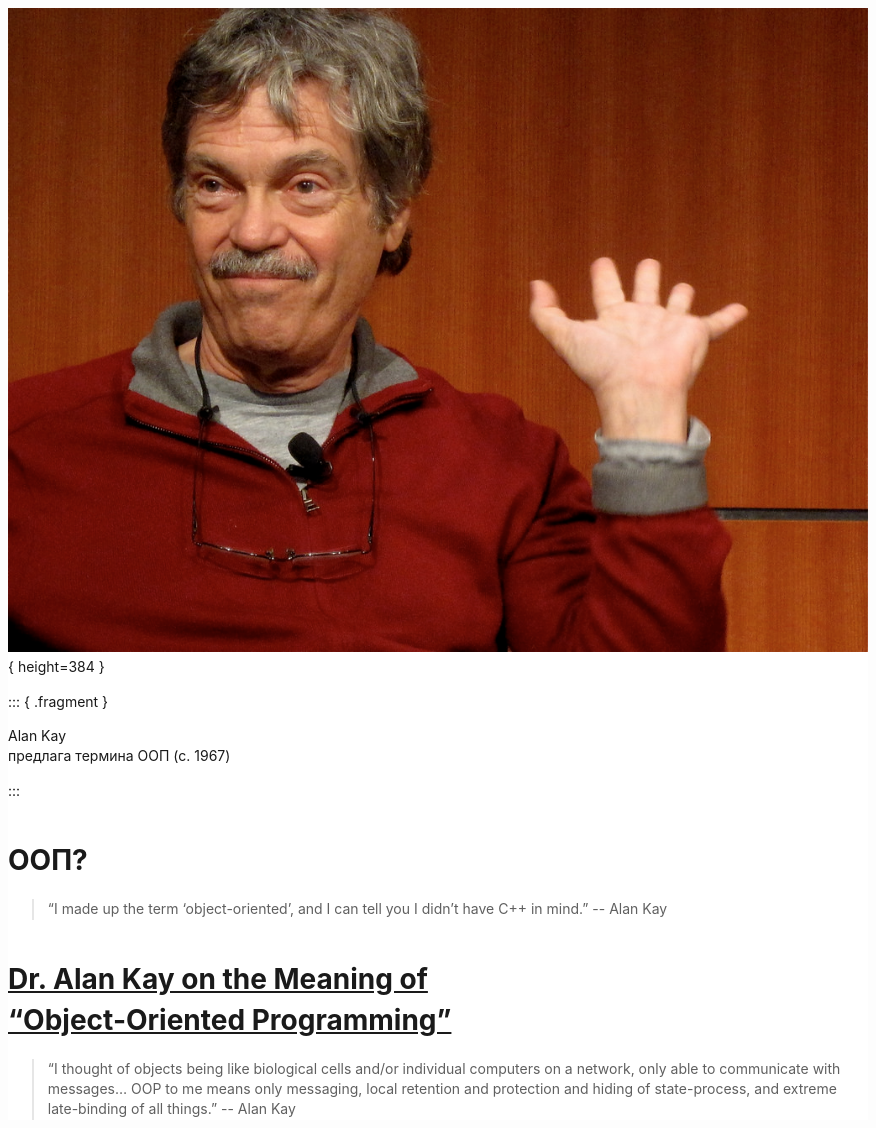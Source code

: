 ![](images/03-oop-in-a-functional-language/alan-kay-raising-hand.png){ height=384 }

::: { .fragment }

Alan Kay<span class="fragment"><br/>предлага термина ООП (c. 1967)</span>

:::

# ООП?

> “I made up the term ‘object-oriented’, and I can tell you I didn’t have C++ in mind.” -- Alan Kay

# [Dr. Alan Kay on the Meaning of<br />“Object-Oriented Programming”](http://userpage.fu-berlin.de/~ram/pub/pub_jf47ht81Ht/doc_kay_oop_en)

> “I thought of objects being like biological cells and/or individual computers on a network, only able to communicate with messages… <span class="fragment">OOP to me means only messaging, local retention and protection and hiding of state-process, and extreme late-binding of all things.” -- Alan Kay</span>
